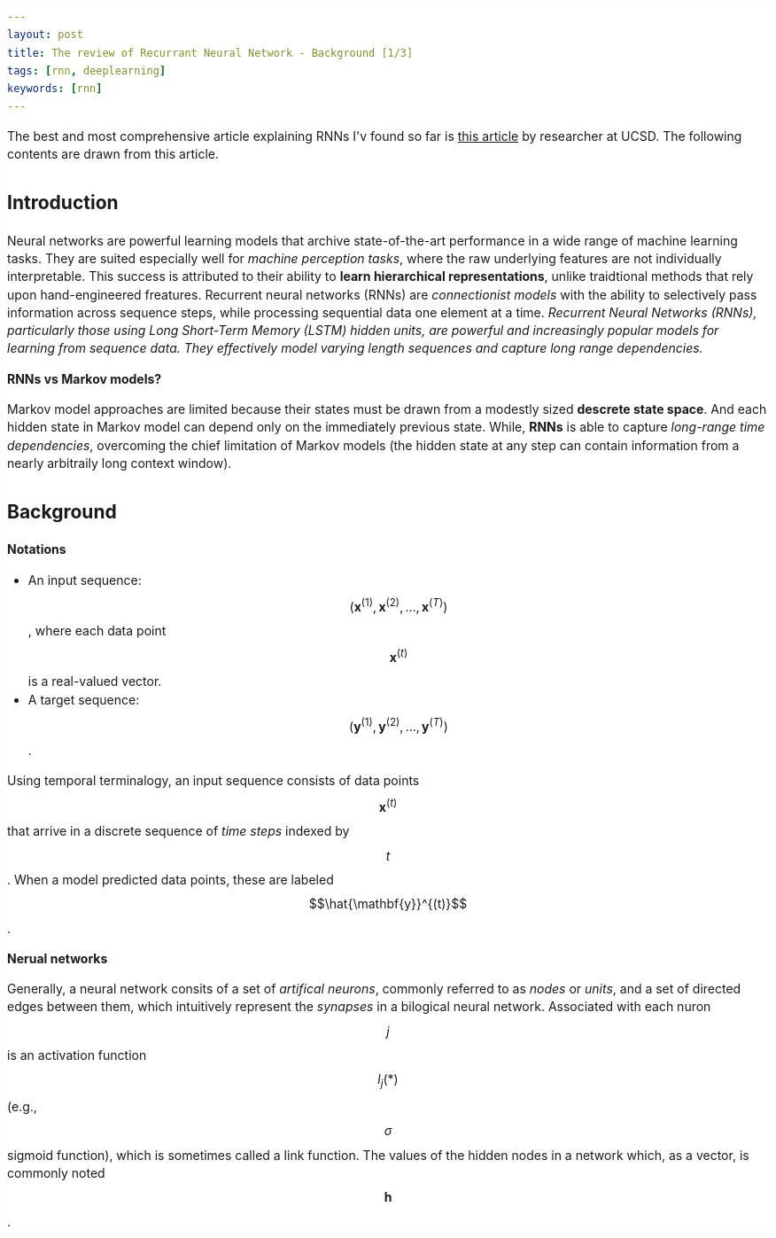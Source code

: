 ```yaml
---
layout: post
title: The review of Recurrant Neural Network - Background [1/3]
tags: [rnn, deeplearning]
keywords: [rnn]
---
```


The best and most comprehensive article explaining RNNs I'v found so far is [this article](https://arxiv.org/abs/1506.00019) by researcher at UCSD. The following contents are drawn from this article.

Introduction
-------------

Neural networks are powerful learning models that archive state-of-the-art performance in a wide range of machine learning tasks. They are suited especially well for *machine perception tasks*, where the raw underlying features are not individually interpretable. This success is attributed to their ability to **learn hierarchical representations**, unlike traidtional methods that rely upon hand-engineered freatures. Recurrent neural networks (RNNs) are *connectionist models* with the ability to selectively pass information across sequence steps, while processing sequential data one element at a time. *Recurrent Neural Networks (RNNs), particularly those using Long Short-Term Memory (LSTM) hidden units, are powerful and increasingly popular models for learning from sequence data. They effectively model varying length sequences and capture long range dependencies.*


**RNNs vs Markov models?**


Markov model approaches are limited because their states must be drawn from a modestly sized **descrete state space**. And each hidden state in Markov model can depend only on the immediately previous state. While, **RNNs** is able to capture *long-range time dependencies*, overcoming the chief limitation of Markov models (the hidden state at any step can contain information from a nearly arbitraily long context window).


Background
---------

**Notations**


* An input sequence: $$(\mathbf{x}^{(1)}, \mathbf{x}^{(2)}, \ldots, \mathbf{x}^{(T)})$$, where each data point $$\mathbf{x}^{(t)}$$ is a real-valued vector.
* A target sequence: $$(\mathbf{y}^{(1)}, \mathbf{y}^{(2)}, \ldots, \mathbf{y}^{(T)})$$.

Using temporal terminalogy, an input sequence consists of data points $$\mathbf{x}^{(t)}$$ that arrive in a discrete sequence of *time steps* indexed by $$t$$. When a model predicted data points, these are labeled $$\hat{\mathbf{y}}^{(t)}$$.


**Nerual networks**

Generally, a neural network consits of a set of *artifical neurons*, commonly referred to as *nodes* or *units*, and a set of directed edges between them, which intuitively represent the *synapses* in a bilogical neural network. Associated with each nuron $$j$$ is an activation function $$l_j(*)$$ (e.g., $$\sigma$$ sigmoid function), which is sometimes called a link function. The values of the hidden nodes in a network which, as a vector, is commonly noted $$\mathbf{h}$$.
